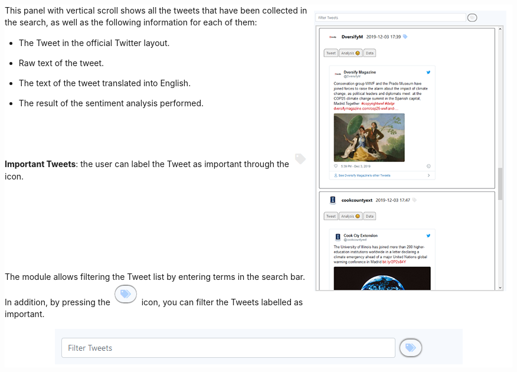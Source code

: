 <img align="right" style="padding:10px" src="media/bf817d3196e9614d76a3b5527f37b3ad.png"> This panel with vertical scroll shows all the tweets that have been collected in the search, as well as the following information for each of them:

-   The Tweet in the official Twitter layout.

-   Raw text of the tweet.

-   The text of the tweet translated into English.

-   The result of the sentiment analysis performed.

</br>
</br>

**Important Tweets**: the user can label the Tweet as important through the ![](media/63de7eedf997f51fa9eafda773a8e5c3.png) icon.

</br>
</br>
</br>
</br>
</br>
</br>

The module allows filtering the Tweet list by entering terms in the search bar. In addition, by pressing the ![](media/202e41a09490428363f6df38c60df8f4.png) icon, you can filter the Tweets labelled as important.

<p align="center">
  <img src="media/bd267c3012b78abb97abf605253457b2.png">
</p>
